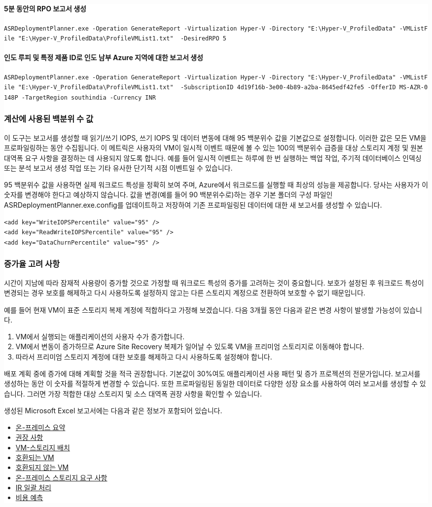 #### <a name="generate-a-report-for-a-5-minute-rpo"></a>5분 동안의 RPO 보고서 생성
```
ASRDeploymentPlanner.exe -Operation GenerateReport -Virtualization Hyper-V -Directory "E:\Hyper-V_ProfiledData" -VMListFile "E:\Hyper-V_ProfiledData\ProfileVMList1.txt"  -DesiredRPO 5
```

#### <a name="generate-a-report-for-the-south-india-azure-region-with-indian-rupee-and-a-specific-offer-id"></a>인도 루피 및 특정 제품 ID로 인도 남부 Azure 지역에 대한 보고서 생성
```
ASRDeploymentPlanner.exe -Operation GenerateReport -Virtualization Hyper-V -Directory "E:\Hyper-V_ProfiledData" -VMListFile "E:\Hyper-V_ProfiledData\ProfileVMList1.txt"  -SubscriptionID 4d19f16b-3e00-4b89-a2ba-8645edf42fe5 -OfferID MS-AZR-0148P -TargetRegion southindia -Currency INR
```


### <a name="percentile-value-used-for-the-calculation"></a>계산에 사용된 백분위 수 값
이 도구는 보고서를 생성할 때 읽기/쓰기 IOPS, 쓰기 IOPS 및 데이터 변동에 대해 95 백분위수 값을 기본값으로 설정합니다. 이러한 값은 모든 VM을 프로파일링하는 동안 수집됩니다. 이 메트릭은 사용자의 VM이 일시적 이벤트 때문에 볼 수 있는 100의 백분위수 급증을 대상 스토리지 계정 및 원본 대역폭 요구 사항을 결정하는 데 사용되지 않도록 합니다. 예를 들어 일시적 이벤트는 하루에 한 번 실행하는 백업 작업, 주기적 데이터베이스 인덱싱 또는 분석 보고서 생성 작업 또는 기타 유사한 단기적 시점 이벤트일 수 있습니다.

95 백분위수 값을 사용하면 실제 워크로드 특성을 정확히 보여 주며, Azure에서 워크로드를 실행할 때 최상의 성능을 제공합니다. 당사는 사용자가 이 숫자를 변경해야 한다고 예상하지 않습니다. 값을 변경(예를 들어 90 백분위수로)하는 경우 기본 폴더의 구성 파일인 ASRDeploymentPlanner.exe.config를 업데이트하고 저장하여 기존 프로파일링된 데이터에 대한 새 보고서를 생성할 수 있습니다.
```
<add key="WriteIOPSPercentile" value="95" />      
<add key="ReadWriteIOPSPercentile" value="95" />      
<add key="DataChurnPercentile" value="95" />
```

### <a name="considerations-for-growth-factor"></a>증가율 고려 사항
시간이 지남에 따라 잠재적 사용량이 증가할 것으로 가정할 때 워크로드 특성의 증가를 고려하는 것이 중요합니다. 보호가 설정된 후 워크로드 특성이 변경되는 경우 보호를 해제하고 다시 사용하도록 설정하지 않고는 다른 스토리지 계정으로 전환하여 보호할 수 없기 때문입니다.

예를 들어 현재 VM이 표준 스토리지 복제 계정에 적합하다고 가정해 보겠습니다. 다음 3개월 동안 다음과 같은 변경 사항이 발생할 가능성이 있습니다.

1. VM에서 실행되는 애플리케이션의 사용자 수가 증가합니다.
2. VM에서 변동이 증가하므로 Azure Site Recovery 복제가 일어날 수 있도록 VM을 프리미엄 스토리지로 이동해야 합니다.
3. 따라서 프리미엄 스토리지 계정에 대한 보호를 해제하고 다시 사용하도록 설정해야 합니다.

배포 계획 중에 증가에 대해 계획할 것을 적극 권장합니다. 기본값이 30%여도 애플리케이션 사용 패턴 및 증가 프로젝션의 전문가입니다. 보고서를 생성하는 동안 이 숫자를 적절하게 변경할 수 있습니다. 또한 프로파일링된 동일한 데이터로 다양한 성장 요소를 사용하여 여러 보고서를 생성할 수 있습니다. 그러면 가장 적합한 대상 스토리지 및 소스 대역폭 권장 사항을 확인할 수 있습니다. 

생성된 Microsoft Excel 보고서에는 다음과 같은 정보가 포함되어 있습니다.

* [온-프레미스 요약](hyper-v-deployment-planner-analyze-report.md#on-premises-summary)
* [권장 사항](hyper-v-deployment-planner-analyze-report.md#recommendations)
* [VM-스토리지 배치](hyper-v-deployment-planner-analyze-report.md#vm-storage-placement-recommendation)
* [호환되는 VM](hyper-v-deployment-planner-analyze-report.md#compatible-vms)
* [호환되지 않는 VM](hyper-v-deployment-planner-analyze-report.md#incompatible-vms)
* [온-프레미스 스토리지 요구 사항](hyper-v-deployment-planner-analyze-report.md#on-premises-storage-requirement)
* [IR 일괄 처리](hyper-v-deployment-planner-analyze-report.md#initial-replication-batching)
* [비용 예측](hyper-v-deployment-planner-cost-estimation.md)
